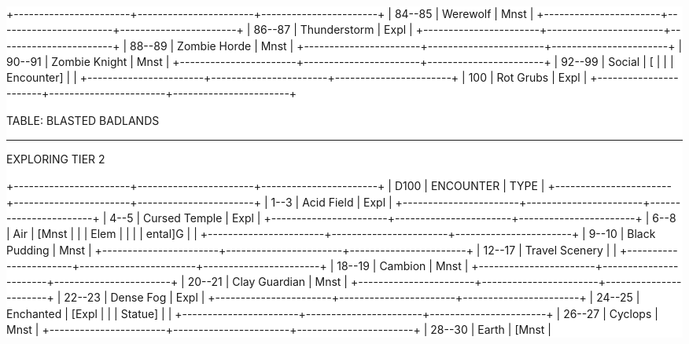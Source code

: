 +-----------------------+-----------------------+-----------------------+
| 84--85         | Werewolf       | Mnst           |
+-----------------------+-----------------------+-----------------------+
| 86--87         | Thunderstorm   | Expl           |
+-----------------------+-----------------------+-----------------------+
| 88--89         | Zombie Horde   | Mnst           |
+-----------------------+-----------------------+-----------------------+
| 90--91         | Zombie Knight  | Mnst           |
+-----------------------+-----------------------+-----------------------+
| 92--99         | Social               | [               |
|                       | Encounter]       |                       |
+-----------------------+-----------------------+-----------------------+
| 100            | Rot Grubs      | Expl           |
+-----------------------+-----------------------+-----------------------+

TABLE: BLASTED BADLANDS

------------------------------------------------------------------------



EXPLORING TIER 2

+-----------------------+-----------------------+-----------------------+
| D100          | ENCOUNTER     | TYPE          |
+-----------------------+-----------------------+-----------------------+
| 1--3           | Acid Field     | Expl           |
+-----------------------+-----------------------+-----------------------+
| 4--5           | Cursed Temple  | Expl           |
+-----------------------+-----------------------+-----------------------+
| 6--8           | Air                  | [Mnst           |
|                       | Elem                  |                       |
|                       | ental]G |                       |
+-----------------------+-----------------------+-----------------------+
| 9--10          | Black Pudding  | Mnst           |
+-----------------------+-----------------------+-----------------------+
| 12--17         | Travel Scenery |                |
+-----------------------+-----------------------+-----------------------+
| 18--19         | Cambion        | Mnst           |
+-----------------------+-----------------------+-----------------------+
| 20--21         | Clay Guardian  | Mnst           |
+-----------------------+-----------------------+-----------------------+
| 22--23         | Dense Fog      | Expl           |
+-----------------------+-----------------------+-----------------------+
| 24--25         | Enchanted            | [Expl           |
|                       | Statue]          |                       |
+-----------------------+-----------------------+-----------------------+
| 26--27         | Cyclops        | Mnst           |
+-----------------------+-----------------------+-----------------------+
| 28--30         | Earth                | [Mnst           |